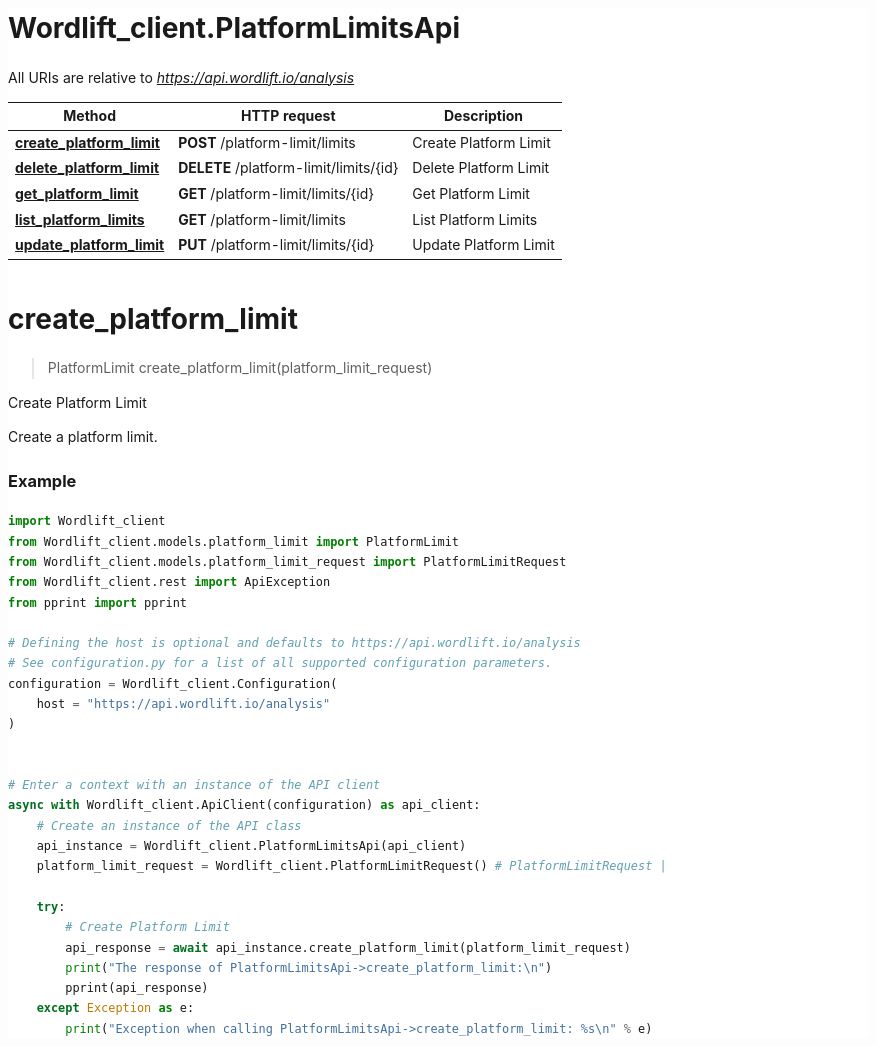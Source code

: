 # Wordlift_client.PlatformLimitsApi

All URIs are relative to *https://api.wordlift.io/analysis*

Method | HTTP request | Description
------------- | ------------- | -------------
[**create_platform_limit**](PlatformLimitsApi.md#create_platform_limit) | **POST** /platform-limit/limits | Create Platform Limit
[**delete_platform_limit**](PlatformLimitsApi.md#delete_platform_limit) | **DELETE** /platform-limit/limits/{id} | Delete Platform Limit
[**get_platform_limit**](PlatformLimitsApi.md#get_platform_limit) | **GET** /platform-limit/limits/{id} | Get Platform Limit
[**list_platform_limits**](PlatformLimitsApi.md#list_platform_limits) | **GET** /platform-limit/limits | List Platform Limits
[**update_platform_limit**](PlatformLimitsApi.md#update_platform_limit) | **PUT** /platform-limit/limits/{id} | Update Platform Limit


# **create_platform_limit**
> PlatformLimit create_platform_limit(platform_limit_request)

Create Platform Limit

Create a platform limit.

### Example


```python
import Wordlift_client
from Wordlift_client.models.platform_limit import PlatformLimit
from Wordlift_client.models.platform_limit_request import PlatformLimitRequest
from Wordlift_client.rest import ApiException
from pprint import pprint

# Defining the host is optional and defaults to https://api.wordlift.io/analysis
# See configuration.py for a list of all supported configuration parameters.
configuration = Wordlift_client.Configuration(
    host = "https://api.wordlift.io/analysis"
)


# Enter a context with an instance of the API client
async with Wordlift_client.ApiClient(configuration) as api_client:
    # Create an instance of the API class
    api_instance = Wordlift_client.PlatformLimitsApi(api_client)
    platform_limit_request = Wordlift_client.PlatformLimitRequest() # PlatformLimitRequest | 

    try:
        # Create Platform Limit
        api_response = await api_instance.create_platform_limit(platform_limit_request)
        print("The response of PlatformLimitsApi->create_platform_limit:\n")
        pprint(api_response)
    except Exception as e:
        print("Exception when calling PlatformLimitsApi->create_platform_limit: %s\n" % e)
```
